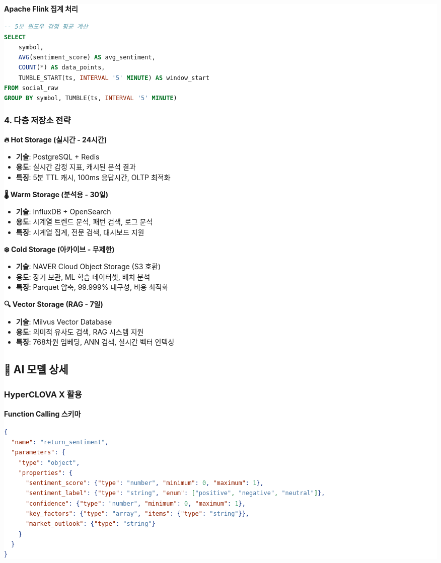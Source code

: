 **Apache Flink 집계 처리**
```sql
-- 5분 윈도우 감정 평균 계산
SELECT 
    symbol,
    AVG(sentiment_score) AS avg_sentiment,
    COUNT(*) AS data_points,
    TUMBLE_START(ts, INTERVAL '5' MINUTE) AS window_start
FROM social_raw
GROUP BY symbol, TUMBLE(ts, INTERVAL '5' MINUTE)
```

### 4. 다층 저장소 전략

**🔥 Hot Storage (실시간 - 24시간)**
- **기술**: PostgreSQL + Redis
- **용도**: 실시간 감정 지표, 캐시된 분석 결과
- **특징**: 5분 TTL 캐시, 100ms 응답시간, OLTP 최적화

**🌡️ Warm Storage (분석용 - 30일)**  
- **기술**: InfluxDB + OpenSearch
- **용도**: 시계열 트렌드 분석, 패턴 검색, 로그 분석
- **특징**: 시계열 집계, 전문 검색, 대시보드 지원

**❄️ Cold Storage (아카이브 - 무제한)**
- **기술**: NAVER Cloud Object Storage (S3 호환)
- **용도**: 장기 보관, ML 학습 데이터셋, 배치 분석
- **특징**: Parquet 압축, 99.999% 내구성, 비용 최적화

**🔍 Vector Storage (RAG - 7일)**
- **기술**: Milvus Vector Database  
- **용도**: 의미적 유사도 검색, RAG 시스템 지원
- **특징**: 768차원 임베딩, ANN 검색, 실시간 벡터 인덱싱

## 🤖 AI 모델 상세

### HyperCLOVA X 활용

**Function Calling 스키마**
```json
{
  "name": "return_sentiment",
  "parameters": {
    "type": "object",
    "properties": {
      "sentiment_score": {"type": "number", "minimum": 0, "maximum": 1},
      "sentiment_label": {"type": "string", "enum": ["positive", "negative", "neutral"]},
      "confidence": {"type": "number", "minimum": 0, "maximum": 1},
      "key_factors": {"type": "array", "items": {"type": "string"}},
      "market_outlook": {"type": "string"}
    }
  }
}
```
